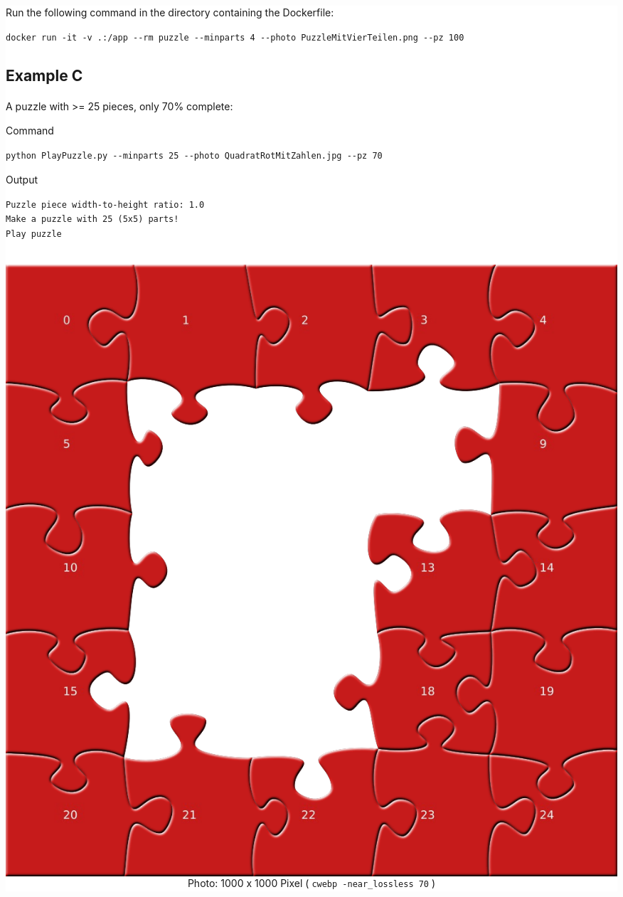Run the following command in the directory containing the Dockerfile:

    docker run -it -v .:/app --rm puzzle --minparts 4 --photo PuzzleMitVierTeilen.png --pz 100

## Example C

A puzzle with >= 25 pieces, only 70% complete:

Command

    python PlayPuzzle.py --minparts 25 --photo QuadratRotMitZahlen.jpg --pz 70

Output

    Puzzle piece width-to-height ratio: 1.0
    Make a puzzle with 25 (5x5) parts!
    Play puzzle

<div align="center">
<br/>
<img align="center" title="Puzzle Image" width="1000" src="./ExampleC/done_puzzle.webp.png">
<div align="center">
    Photo: 1000 x 1000 Pixel ( <code>cwebp -near_lossless 70</code> )